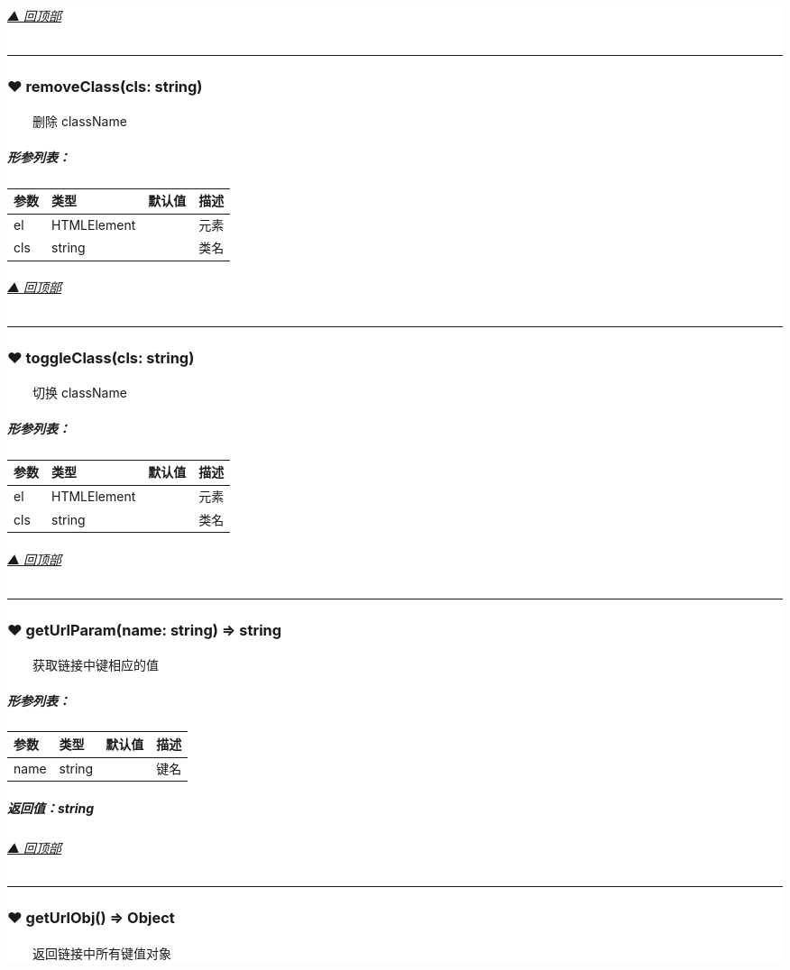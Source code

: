 

###### [▲ 回顶部](#top)
---
### <span id="removeClass">♥ removeClass(cls: string)</span>

&emsp;&emsp;删除 className
##### 形参列表：
| 参数 | 类型  |  默认值         | 描述 |
| :--- | :---- | :------------- |:---- |
| el | HTMLElement |  | 元素 |
| cls | string |  | 类名 |



###### [▲ 回顶部](#top)
---
### <span id="toggleClass">♥ toggleClass(cls: string)</span>

&emsp;&emsp;切换 className
##### 形参列表：
| 参数 | 类型  |  默认值         | 描述 |
| :--- | :---- | :------------- |:---- |
| el | HTMLElement |  | 元素 |
| cls | string |  | 类名 |



###### [▲ 回顶部](#top)
---
### <span id="getUrlParam">♥ getUrlParam(name: string) => string</span>

&emsp;&emsp;获取链接中键相应的值
##### 形参列表：
| 参数 | 类型  |  默认值         | 描述 |
| :--- | :---- | :------------- |:---- |
| name | string |  | 键名 |

##### 返回值：string


###### [▲ 回顶部](#top)
---
### <span id="getUrlObj">♥ getUrlObj() => Object</span>

&emsp;&emsp;返回链接中所有键值对象
